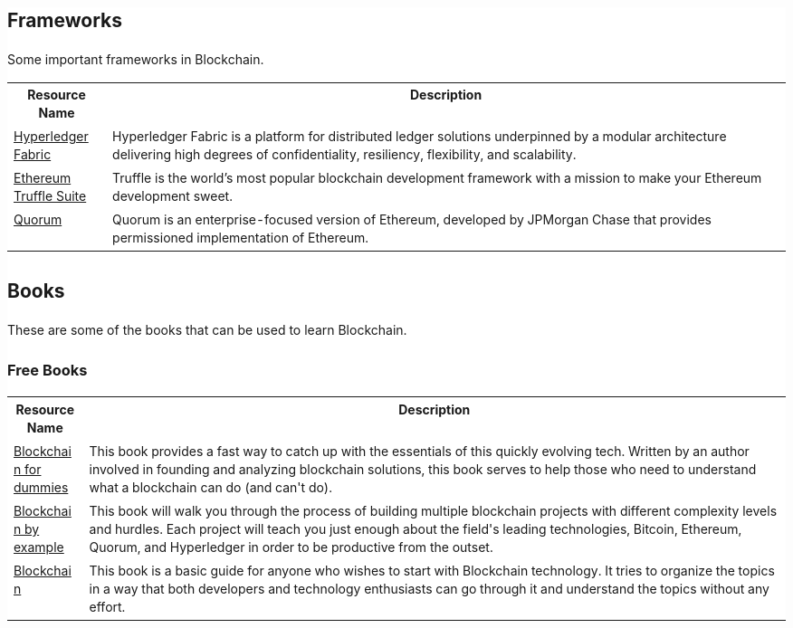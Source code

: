 ## Frameworks
Some important frameworks in Blockchain.

<table width="100%">
 <tr>
   <th>Resource Name</th>
   <th>Description</th>
 </tr>
 <tr>
   <td><a href="https://www.hyperledger.org/use/fabric">Hyperledger Fabric</a></td>
   <td>Hyperledger Fabric is a platform for distributed ledger solutions underpinned by a modular architecture delivering high degrees of confidentiality, resiliency, flexibility, and scalability.</td>
 </tr>
 <tr>
   <td><a href="https://www.trufflesuite.com/">Ethereum Truffle Suite</a></td>
   <td>Truffle is the world’s most popular blockchain development framework with a mission to make your Ethereum development sweet.</td>
 </tr>
 <tr>
   <td><a href="https://www.goquorum.com/">Quorum</a></td>
   <td>Quorum is an enterprise-focused version of Ethereum, developed by JPMorgan Chase that provides permissioned implementation of Ethereum.</td>
 </tr>
</table>

## Books
These are some of the books that can be used to learn Blockchain.

### Free Books

<table width="100%">
 <tr>
   <th>Resource Name</th>
   <th>Description</th>
 </tr>
 <tr>
   <td><a href="https://freecomputerbooks.com/Blockchain-for-Dummies-IBM-Limited-Edition.html">Blockchain for dummies</a></td>
   <td>This book provides a fast way to catch up with the essentials of this quickly evolving tech. Written by an author involved in founding and analyzing blockchain solutions, this book serves to help those who need to understand what a blockchain can do (and can't do).</td>
 </tr>
 <tr>
   <td><a href="https://freecomputerbooks.com/Building-Blockchain-Projects.html">Blockchain by example</a></td>
   <td>This book will walk you through the process of building multiple blockchain projects with different complexity levels and hurdles. Each project will teach you just enough about the field's leading technologies, Bitcoin, Ethereum, Quorum, and Hyperledger in order to be productive from the outset.</td>
 </tr>
 <tr>
   <td><a href="https://freecomputerbooks.com/Blockchain.html">Blockchain </a></td>
   <td>This book is a basic guide for anyone who wishes to start with Blockchain technology. It tries to organize the topics in a way that both developers and technology enthusiasts can go through it and understand the topics without any effort.</td>
 </tr>
</table>
